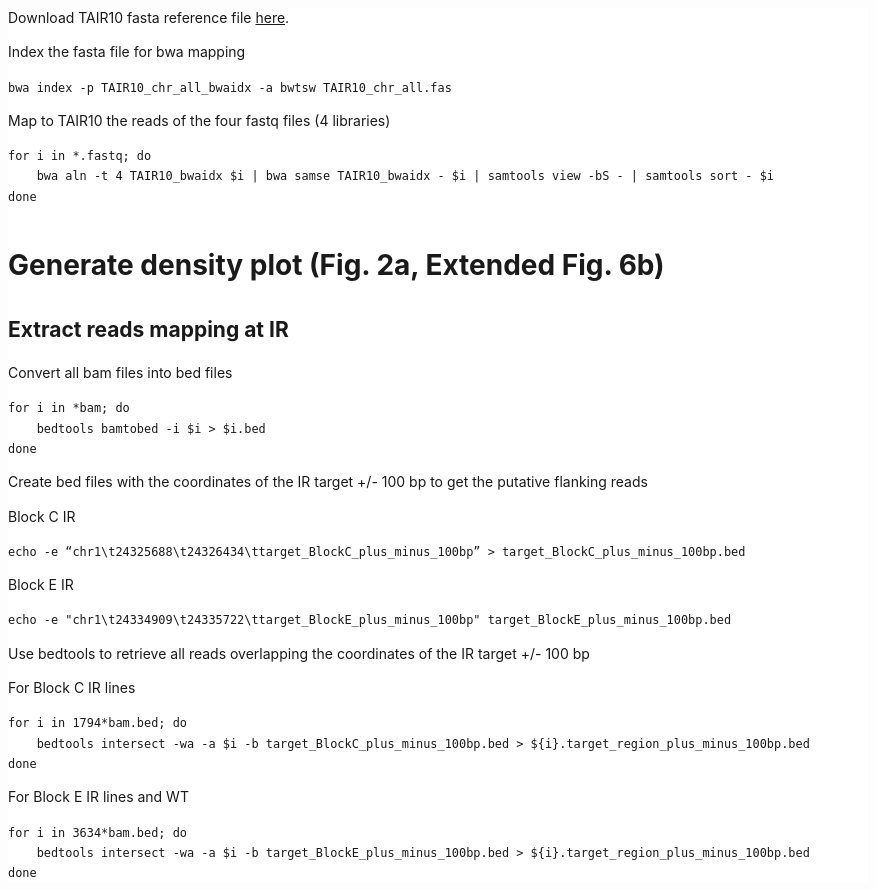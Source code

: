Download TAIR10 fasta reference file [here](https://www.arabidopsis.org/download_files/Genes/TAIR10_genome_release/TAIR10_chromosome_files/TAIR10_chr_all.fas).

Index the fasta file for bwa mapping
```
bwa index -p TAIR10_chr_all_bwaidx -a bwtsw TAIR10_chr_all.fas
```

Map to TAIR10 the reads of the four fastq files (4 libraries)
```
for i in *.fastq; do
    bwa aln -t 4 TAIR10_bwaidx $i | bwa samse TAIR10_bwaidx - $i | samtools view -bS - | samtools sort - $i
done
```

# Generate density plot (Fig. 2a, Extended Fig. 6b)

## Extract reads mapping at IR

Convert all bam files into bed files
```
for i in *bam; do
    bedtools bamtobed -i $i > $i.bed
done
```

Create bed files with the coordinates of the IR target +/- 100 bp to get the putative flanking reads

Block C IR

```
echo -e “chr1\t24325688\t24326434\ttarget_BlockC_plus_minus_100bp” > target_BlockC_plus_minus_100bp.bed
```

Block E IR

```
echo -e "chr1\t24334909\t24335722\ttarget_BlockE_plus_minus_100bp" target_BlockE_plus_minus_100bp.bed
```

Use bedtools to retrieve all reads overlapping the coordinates of the IR target +/- 100 bp


For Block C IR lines
```
for i in 1794*bam.bed; do
	bedtools intersect -wa -a $i -b target_BlockC_plus_minus_100bp.bed > ${i}.target_region_plus_minus_100bp.bed
done
```

For Block E IR lines and WT
```
for i in 3634*bam.bed; do
	bedtools intersect -wa -a $i -b target_BlockE_plus_minus_100bp.bed > ${i}.target_region_plus_minus_100bp.bed
done
```
